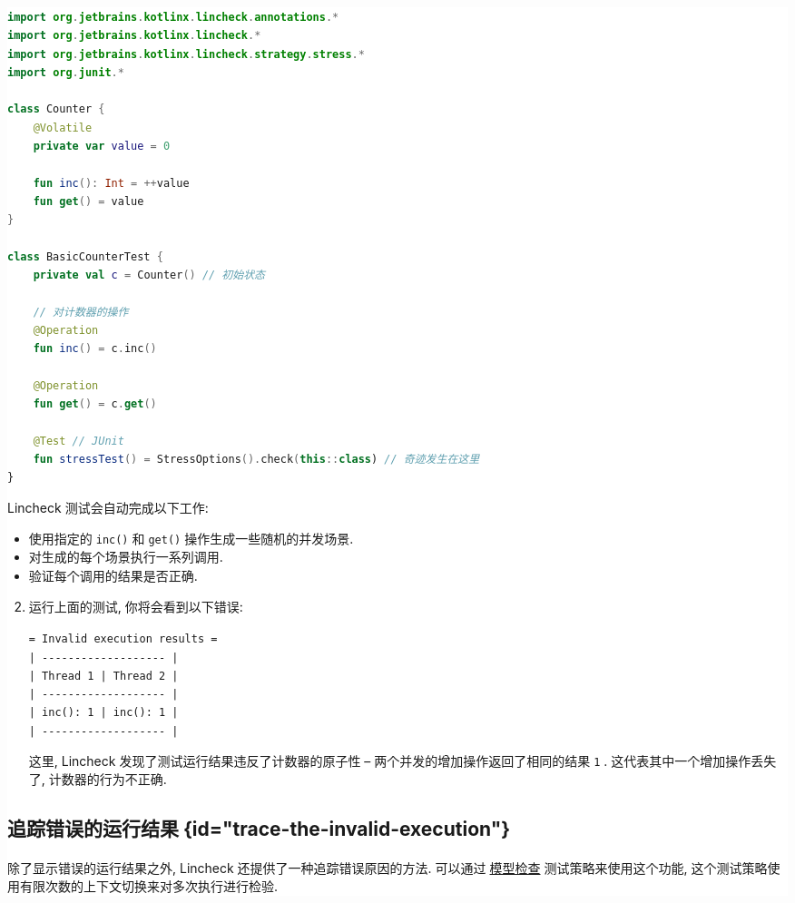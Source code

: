    ```kotlin
   import org.jetbrains.kotlinx.lincheck.annotations.*
   import org.jetbrains.kotlinx.lincheck.*
   import org.jetbrains.kotlinx.lincheck.strategy.stress.*
   import org.junit.*

   class Counter {
       @Volatile
       private var value = 0

       fun inc(): Int = ++value
       fun get() = value
   }

   class BasicCounterTest {
       private val c = Counter() // 初始状态

       // 对计数器的操作
       @Operation
       fun inc() = c.inc()
   
       @Operation
       fun get() = c.get()

       @Test // JUnit
       fun stressTest() = StressOptions().check(this::class) // 奇迹发生在这里
   }
   ```

   Lincheck 测试会自动完成以下工作: 
   * 使用指定的 `inc()` 和 `get()` 操作生成一些随机的并发场景.
   * 对生成的每个场景执行一系列调用.
   * 验证每个调用的结果是否正确.

2. 运行上面的测试, 你将会看到以下错误:

   ```text
   = Invalid execution results =
   | ------------------- |
   | Thread 1 | Thread 2 |
   | ------------------- |
   | inc(): 1 | inc(): 1 |
   | ------------------- |
   ```

   这里, Lincheck 发现了测试运行结果违反了计数器的原子性 – 两个并发的增加操作返回了相同的结果 `1` .
   这代表其中一个增加操作丢失了, 计数器的行为不正确.

## 追踪错误的运行结果 {id="trace-the-invalid-execution"}

除了显示错误的运行结果之外, Lincheck 还提供了一种追踪错误原因的方法.
可以通过 [模型检查](testing-strategies.md#model-checking) 测试策略来使用这个功能,
这个测试策略使用有限次数的上下文切换来对多次执行进行检验.
